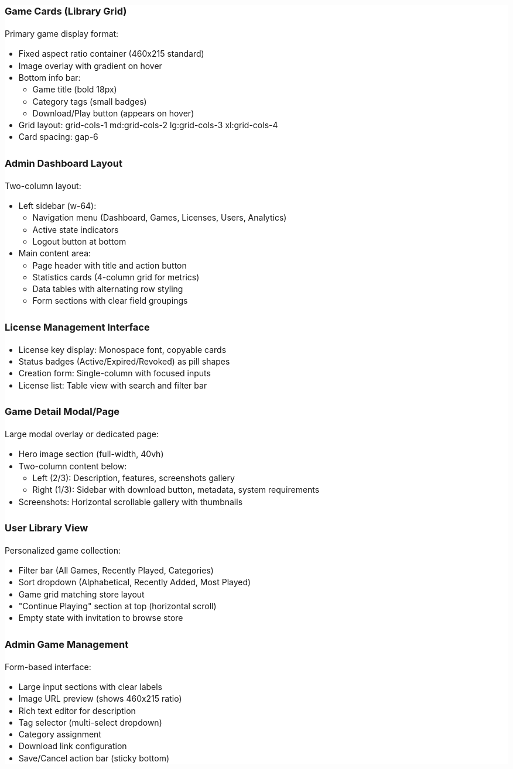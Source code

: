 ### Game Cards (Library Grid)
Primary game display format:
- Fixed aspect ratio container (460x215 standard)
- Image overlay with gradient on hover
- Bottom info bar:
  - Game title (bold 18px)
  - Category tags (small badges)
  - Download/Play button (appears on hover)
- Grid layout: grid-cols-1 md:grid-cols-2 lg:grid-cols-3 xl:grid-cols-4
- Card spacing: gap-6

### Admin Dashboard Layout
Two-column layout:
- Left sidebar (w-64):
  - Navigation menu (Dashboard, Games, Licenses, Users, Analytics)
  - Active state indicators
  - Logout button at bottom
- Main content area:
  - Page header with title and action button
  - Statistics cards (4-column grid for metrics)
  - Data tables with alternating row styling
  - Form sections with clear field groupings

### License Management Interface
- License key display: Monospace font, copyable cards
- Status badges (Active/Expired/Revoked) as pill shapes
- Creation form: Single-column with focused inputs
- License list: Table view with search and filter bar

### Game Detail Modal/Page
Large modal overlay or dedicated page:
- Hero image section (full-width, 40vh)
- Two-column content below:
  - Left (2/3): Description, features, screenshots gallery
  - Right (1/3): Sidebar with download button, metadata, system requirements
- Screenshots: Horizontal scrollable gallery with thumbnails

### User Library View
Personalized game collection:
- Filter bar (All Games, Recently Played, Categories)
- Sort dropdown (Alphabetical, Recently Added, Most Played)
- Game grid matching store layout
- "Continue Playing" section at top (horizontal scroll)
- Empty state with invitation to browse store

### Admin Game Management
Form-based interface:
- Large input sections with clear labels
- Image URL preview (shows 460x215 ratio)
- Rich text editor for description
- Tag selector (multi-select dropdown)
- Category assignment
- Download link configuration
- Save/Cancel action bar (sticky bottom)
